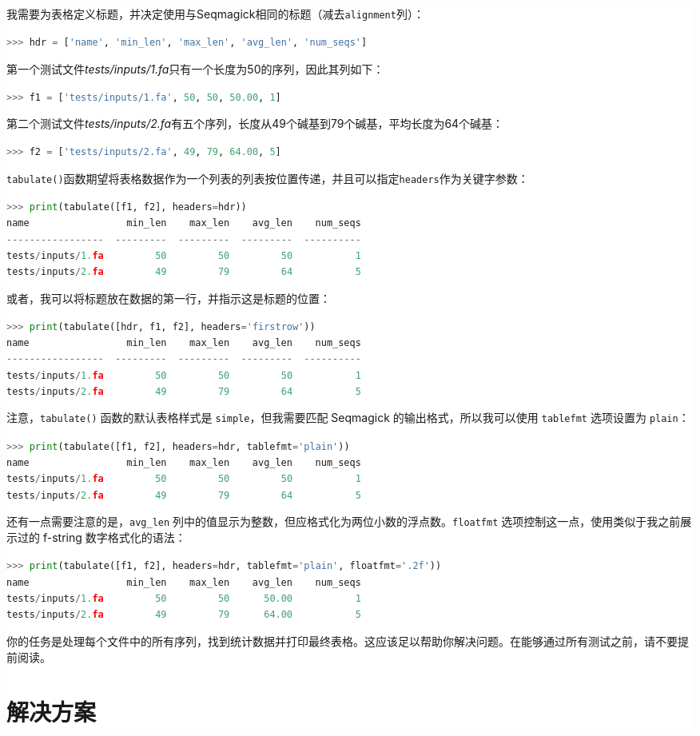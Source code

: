 我需要为表格定义标题，并决定使用与Seqmagick相同的标题（减去`alignment`列）：

```py
>>> hdr = ['name', 'min_len', 'max_len', 'avg_len', 'num_seqs']
```

第一个测试文件*tests/inputs/1.fa*只有一个长度为50的序列，因此其列如下：

```py
>>> f1 = ['tests/inputs/1.fa', 50, 50, 50.00, 1]
```

第二个测试文件*tests/inputs/2.fa*有五个序列，长度从49个碱基到79个碱基，平均长度为64个碱基：

```py
>>> f2 = ['tests/inputs/2.fa', 49, 79, 64.00, 5]
```

`tabulate()`函数期望将表格数据作为一个列表的列表按位置传递，并且可以指定`headers`作为关键字参数：

```py
>>> print(tabulate([f1, f2], headers=hdr))
name                 min_len    max_len    avg_len    num_seqs
-----------------  ---------  ---------  ---------  ----------
tests/inputs/1.fa         50         50         50           1
tests/inputs/2.fa         49         79         64           5
```

或者，我可以将标题放在数据的第一行，并指示这是标题的位置：

```py
>>> print(tabulate([hdr, f1, f2], headers='firstrow'))
name                 min_len    max_len    avg_len    num_seqs
-----------------  ---------  ---------  ---------  ----------
tests/inputs/1.fa         50         50         50           1
tests/inputs/2.fa         49         79         64           5
```

注意，`tabulate()` 函数的默认表格样式是 `simple`，但我需要匹配 Seqmagick 的输出格式，所以我可以使用 `tablefmt` 选项设置为 `plain`：

```py
>>> print(tabulate([f1, f2], headers=hdr, tablefmt='plain'))
name                 min_len    max_len    avg_len    num_seqs
tests/inputs/1.fa         50         50         50           1
tests/inputs/2.fa         49         79         64           5
```

还有一点需要注意的是，`avg_len` 列中的值显示为整数，但应格式化为两位小数的浮点数。`floatfmt` 选项控制这一点，使用类似于我之前展示过的 f-string 数字格式化的语法：

```py
>>> print(tabulate([f1, f2], headers=hdr, tablefmt='plain', floatfmt='.2f'))
name                 min_len    max_len    avg_len    num_seqs
tests/inputs/1.fa         50         50      50.00           1
tests/inputs/2.fa         49         79      64.00           5
```

你的任务是处理每个文件中的所有序列，找到统计数据并打印最终表格。这应该足以帮助你解决问题。在能够通过所有测试之前，请不要提前阅读。

# 解决方案
